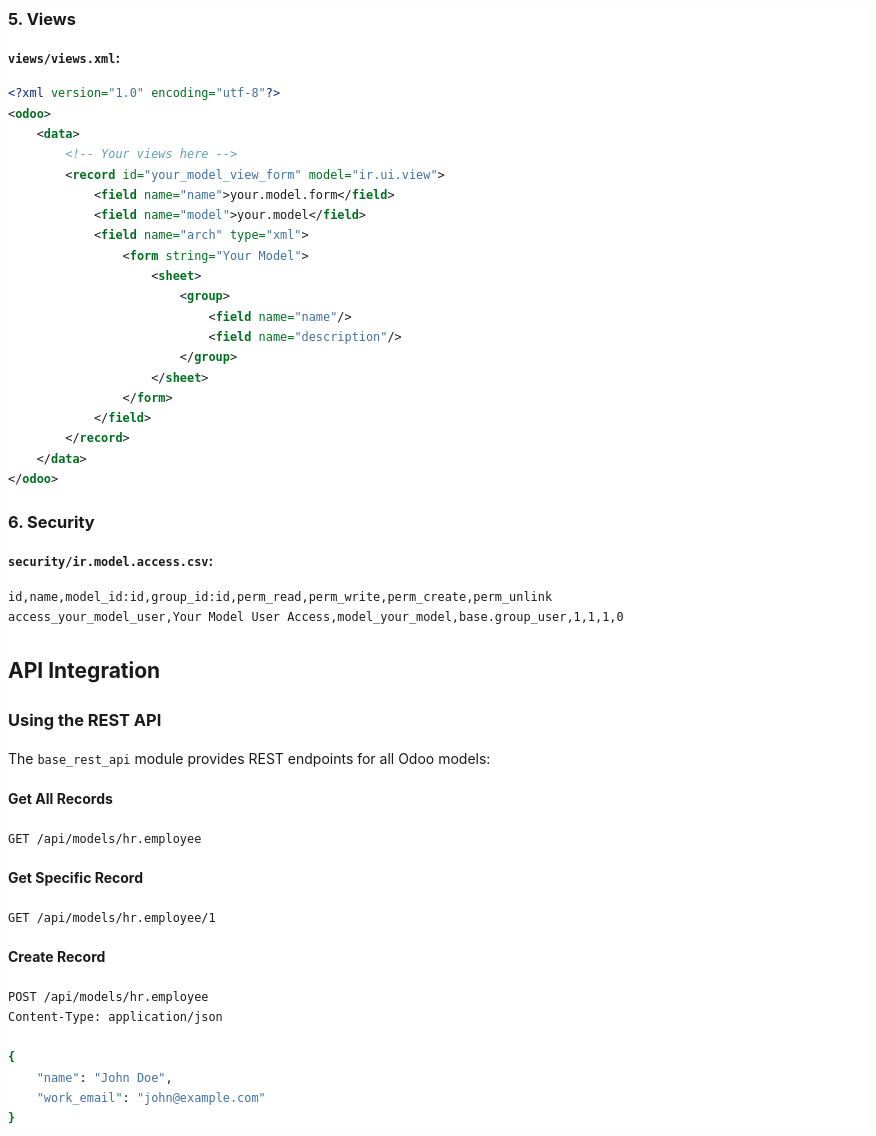 ### 5. Views

**`views/views.xml`:**
```xml
<?xml version="1.0" encoding="utf-8"?>
<odoo>
    <data>
        <!-- Your views here -->
        <record id="your_model_view_form" model="ir.ui.view">
            <field name="name">your.model.form</field>
            <field name="model">your.model</field>
            <field name="arch" type="xml">
                <form string="Your Model">
                    <sheet>
                        <group>
                            <field name="name"/>
                            <field name="description"/>
                        </group>
                    </sheet>
                </form>
            </field>
        </record>
    </data>
</odoo>
```

### 6. Security

**`security/ir.model.access.csv`:**
```csv
id,name,model_id:id,group_id:id,perm_read,perm_write,perm_create,perm_unlink
access_your_model_user,Your Model User Access,model_your_model,base.group_user,1,1,1,0
```

## API Integration

### Using the REST API

The `base_rest_api` module provides REST endpoints for all Odoo models:

#### Get All Records
```bash
GET /api/models/hr.employee
```

#### Get Specific Record
```bash
GET /api/models/hr.employee/1
```

#### Create Record
```bash
POST /api/models/hr.employee
Content-Type: application/json

{
    "name": "John Doe",
    "work_email": "john@example.com"
}
```
